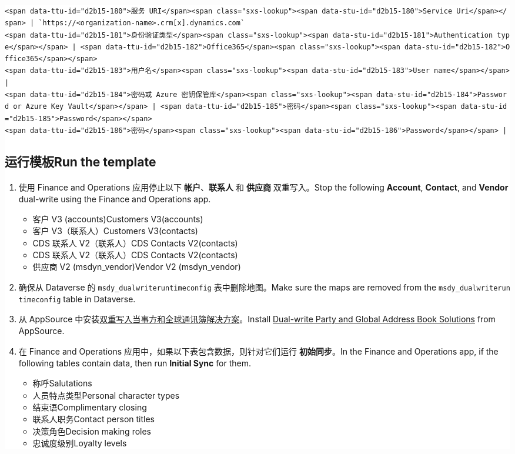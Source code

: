     <span data-ttu-id="d2b15-180">服务 URI</span><span class="sxs-lookup"><span data-stu-id="d2b15-180">Service Uri</span></span> | `https://<organization-name>.crm[x].dynamics.com`
    <span data-ttu-id="d2b15-181">身份验证类型</span><span class="sxs-lookup"><span data-stu-id="d2b15-181">Authentication type</span></span> | <span data-ttu-id="d2b15-182">Office365</span><span class="sxs-lookup"><span data-stu-id="d2b15-182">Office365</span></span>
    <span data-ttu-id="d2b15-183">用户名</span><span class="sxs-lookup"><span data-stu-id="d2b15-183">User name</span></span> |
    <span data-ttu-id="d2b15-184">密码或 Azure 密钥保管库</span><span class="sxs-lookup"><span data-stu-id="d2b15-184">Password or Azure Key Vault</span></span> | <span data-ttu-id="d2b15-185">密码</span><span class="sxs-lookup"><span data-stu-id="d2b15-185">Password</span></span>
    <span data-ttu-id="d2b15-186">密码</span><span class="sxs-lookup"><span data-stu-id="d2b15-186">Password</span></span> |

## <a name="run-the-template"></a><span data-ttu-id="d2b15-187">运行模板</span><span class="sxs-lookup"><span data-stu-id="d2b15-187">Run the template</span></span>

1. <span data-ttu-id="d2b15-188">使用 Finance and Operations 应用停止以下 **帐户**、**联系人** 和 **供应商** 双重写入。</span><span class="sxs-lookup"><span data-stu-id="d2b15-188">Stop the following **Account**, **Contact**, and **Vendor** dual-write using the Finance and Operations app.</span></span>

    + <span data-ttu-id="d2b15-189">客户 V3 (accounts)</span><span class="sxs-lookup"><span data-stu-id="d2b15-189">Customers V3(accounts)</span></span>
    + <span data-ttu-id="d2b15-190">客户 V3（联系人）</span><span class="sxs-lookup"><span data-stu-id="d2b15-190">Customers V3(contacts)</span></span>
    + <span data-ttu-id="d2b15-191">CDS 联系人 V2（联系人）</span><span class="sxs-lookup"><span data-stu-id="d2b15-191">CDS Contacts V2(contacts)</span></span>
    + <span data-ttu-id="d2b15-192">CDS 联系人 V2（联系人）</span><span class="sxs-lookup"><span data-stu-id="d2b15-192">CDS Contacts V2(contacts)</span></span>
    + <span data-ttu-id="d2b15-193">供应商 V2 (msdyn_vendor)</span><span class="sxs-lookup"><span data-stu-id="d2b15-193">Vendor V2 (msdyn_vendor)</span></span>

2. <span data-ttu-id="d2b15-194">确保从 Dataverse 的 `msdy_dualwriteruntimeconfig` 表中删除地图。</span><span class="sxs-lookup"><span data-stu-id="d2b15-194">Make sure the maps are removed from the `msdy_dualwriteruntimeconfig` table in Dataverse.</span></span>

3. <span data-ttu-id="d2b15-195">从 AppSource 中安装[双重写入当事方和全球通讯簿解决方案](https://aka.ms/dual-write-gab)。</span><span class="sxs-lookup"><span data-stu-id="d2b15-195">Install [Dual-write Party and Global Address Book Solutions](https://aka.ms/dual-write-gab) from AppSource.</span></span>

4. <span data-ttu-id="d2b15-196">在 Finance and Operations 应用中，如果以下表包含数据，则针对它们运行 **初始同步**。</span><span class="sxs-lookup"><span data-stu-id="d2b15-196">In the Finance and Operations app, if the following tables contain data, then run **Initial Sync** for them.</span></span>

    + <span data-ttu-id="d2b15-197">称呼</span><span class="sxs-lookup"><span data-stu-id="d2b15-197">Salutations</span></span>
    + <span data-ttu-id="d2b15-198">人员特点类型</span><span class="sxs-lookup"><span data-stu-id="d2b15-198">Personal character types</span></span>
    + <span data-ttu-id="d2b15-199">结束语</span><span class="sxs-lookup"><span data-stu-id="d2b15-199">Complimentary closing</span></span>
    + <span data-ttu-id="d2b15-200">联系人职务</span><span class="sxs-lookup"><span data-stu-id="d2b15-200">Contact person titles</span></span>
    + <span data-ttu-id="d2b15-201">决策角色</span><span class="sxs-lookup"><span data-stu-id="d2b15-201">Decision making roles</span></span>
    + <span data-ttu-id="d2b15-202">忠诚度级别</span><span class="sxs-lookup"><span data-stu-id="d2b15-202">Loyalty levels</span></span>

